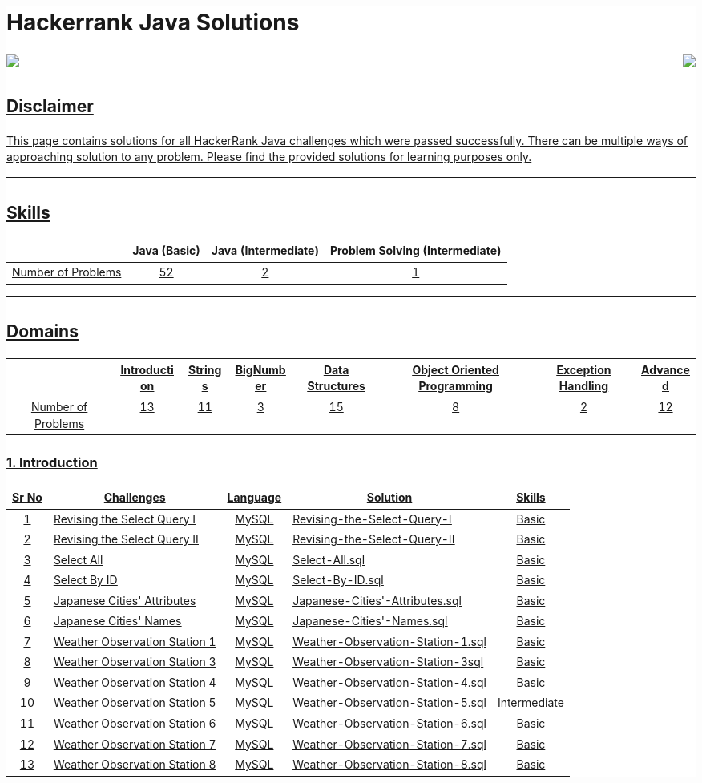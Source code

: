 # Hackerrank Java Solutions

<img align="right" height="20" src="https://visitor-badge.glitch.me/badge?page_id=vrushalird.vrushalird">

<p>
    <a href="https://www.hackerrank.com/Vrushali__D">
    <img height = 100 src="https://upload.wikimedia.org/wikipedia/commons/4/40/HackerRank_Icon-1000px.png">
</p>

## Disclaimer
    
<p>
    This page contains solutions for all HackerRank Java challenges which were passed successfully. There can be multiple ways of approaching solution to any problem. Please find the provided solutions for learning purposes only.
</p>
    
----------------------------------------------------
    
## Skills

| |[Java (Basic)](https://www.hackerrank.com/domains/java?badge_type=java&filters%5Bskills%5D%5B%5D=Java%20%28Basic%29)|[Java (Intermediate)](https://www.hackerrank.com/domains/java?badge_type=java&filters%5Bskills%5D%5B%5D=Java%20%28Intermediate%29)|[Problem Solving (Intermediate)](https://www.hackerrank.com/domains/java?badge_type=java&filters%5Bskills%5D%5B%5D=Problem%20Solving%20%28Intermediate%29)|
|:----:|:-----:|:-----:|:-----:|
|Number of Problems|52|2|1|
    
----------------------------------------------------
    
## Domains

| |[Introduction](#1-introduction)|[Strings](#2-strings)|[BigNumber](#3-bignumber)|[Data Structures](#4-data-structures)|[Object Oriented Programming](#5-object-oriented-programming)|[Exception Handling](#6-exception-handling)|[Advanced](#7-advanced)|
|:----:|:-----:|:-----:|:-----:|:-----:|:-----:|:-----:|:------:|
|Number of Problems|13|11|3|15|8|2|12|


### 1. Introduction

|Sr No|Challenges|Language|Solution|Skills|
|:-----:|------|:---------:|-----|:----:|
|1|[Revising the Select Query I](https://www.hackerrank.com/challenges/revising-the-select-query/problem)|MySQL|[Revising-the-Select-Query-I](Basic%20Select%20Queries/Revising-the-Select-Query-I.sql)|Basic|
|2|[Revising the Select Query II](https://www.hackerrank.com/challenges/revising-the-select-query-2/problem)|MySQL|[Revising-the-Select-Query-II](Basic%20Select%20Queries/Revising-the-Select-Query-II.sql)|Basic|
|3|[Select All](https://www.hackerrank.com/challenges/select-all-sql/problem)|MySQL|[Select-All.sql](Basic%20Select%20Queries/Select-All.sql)|Basic|
|4|[Select By ID](https://www.hackerrank.com/challenges/select-by-id/problem)|MySQL|[Select-By-ID.sql](Basic%20Select%20Queries/Select-By-ID.sql)|Basic|
|5|[Japanese Cities' Attributes](https://www.hackerrank.com/challenges/japanese-cities-attributes/problem)|MySQL|[Japanese-Cities'-Attributes.sql](Basic%20Select%20Queries/Japanese-Cities'-Attributes.sql)|Basic|
|6|[Japanese Cities' Names](https://www.hackerrank.com/challenges/japanese-cities-name/problem)|MySQL|[Japanese-Cities'-Names.sql](Basic%20Select%20Queries/Japanese-Cities'-Names.sql)|Basic|
|7|[Weather Observation Station 1](https://www.hackerrank.com/challenges/weather-observation-station-1/problem)|MySQL|[Weather-Observation-Station-1.sql](Basic%20Select%20Queries/Weather-Observation-Station-1.sql)|Basic|
|8|[Weather Observation Station 3](https://www.hackerrank.com/challenges/weather-observation-station-3/problem)|MySQL|[Weather-Observation-Station-3sql](Basic%20Select%20Queries/Weather-Observation-Station-3.sql)|Basic|
|9|[Weather Observation Station 4](https://www.hackerrank.com/challenges/weather-observation-station-4/problem)|MySQL|[Weather-Observation-Station-4.sql](Basic%20Select%20Queries/Weather-Observation-Station-4.sql])|Basic|
|10|[Weather Observation Station 5](https://www.hackerrank.com/challenges/weather-observation-station-5/problem)|MySQL|[Weather-Observation-Station-5.sql](Basic%20Select%20Queries/Weather-Observation-Station-5.sql)|Intermediate|
|11|[Weather Observation Station 6](https://www.hackerrank.com/challenges/weather-observation-station-6/problem)|MySQL|[Weather-Observation-Station-6.sql](Basic%20Select%20Queries/Weather-Observation-Station-6.sql)|Basic|
|12|[Weather Observation Station 7](https://www.hackerrank.com/challenges/weather-observation-station-7/problem)|MySQL|[Weather-Observation-Station-7.sql](Basic%20Select%20Queries/Weather-Observation-Station-7.sql)|Basic|
|13|[Weather Observation Station 8](https://www.hackerrank.com/challenges/weather-observation-station-8/problem)|MySQL|[Weather-Observation-Station-8.sql](Basic%20Select%20Queries/Weather-Observation-Station-8.sql)|Basic|
    